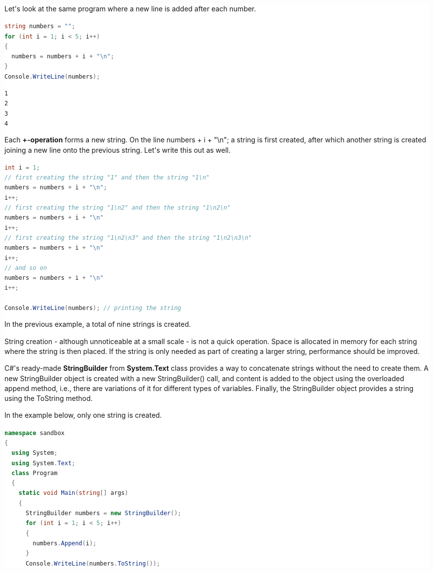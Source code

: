 Let's look at the same program where a new line is added after each number.

```cs
string numbers = "";
for (int i = 1; i < 5; i++)
{
  numbers = numbers + i + "\n";
}
Console.WriteLine(numbers);
```

```console
1
2
3
4
```

Each **+-operation** forms a new string. On the line numbers + i + "\n"; a string is first created, after which another string is created joining a new line onto the previous string. Let's write this out as well.

```cs
int i = 1;
// first creating the string "1" and then the string "1\n"
numbers = numbers + i + "\n";
i++;
// first creating the string "1\n2" and then the string "1\n2\n"
numbers = numbers + i + "\n"
i++;
// first creating the string "1\n2\n3" and then the string "1\n2\n3\n"
numbers = numbers + i + "\n"
i++;
// and so on
numbers = numbers + i + "\n"
i++;

Console.WriteLine(numbers); // printing the string
```

In the previous example, a total of nine strings is created.

String creation - although unnoticeable at a small scale - is not a quick operation. Space is allocated in memory for each string where the string is then placed. If the string is only needed as part of creating a larger string, performance should be improved.

C#'s ready-made **StringBuilder** from **System.Text** class provides a way to concatenate strings without the need to create them. A new StringBuilder object is created with a new StringBuilder() call, and content is added to the object using the overloaded append method, i.e., there are variations of it for different types of variables. Finally, the StringBuilder object provides a string using the ToString method.

In the example below, only one string is created.

```cs
namespace sandbox
{
  using System;
  using System.Text;
  class Program
  {
    static void Main(string[] args)
    {
      StringBuilder numbers = new StringBuilder();
      for (int i = 1; i < 5; i++)
      {
        numbers.Append(i);
      }
      Console.WriteLine(numbers.ToString());
```